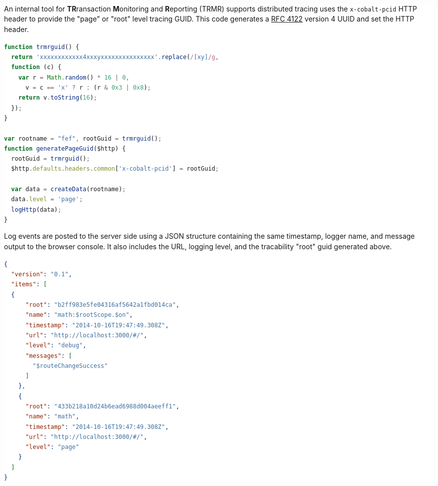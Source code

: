An internal tool for **TR**ransaction **M**onitoring and **R**eporting (TRMR) supports distributed tracing uses the `x-cobalt-pcid` HTTP header to provide the "page" or "root" level tracing GUID.  This code generates a [RFC 4122](https://www.ietf.org/rfc/rfc4122.txt) version 4 UUID and set the HTTP header.

```javascript
function trmrguid() {
  return 'xxxxxxxxxxxx4xxxyxxxxxxxxxxxxxxx'.replace(/[xy]/g,
  function (c) {
    var r = Math.random() * 16 | 0,
      v = c == 'x' ? r : (r & 0x3 | 0x8);
    return v.toString(16);
  });
}

var rootname = "fef", rootGuid = trmrguid();
function generatePageGuid($http) {
  rootGuid = trmrguid();
  $http.defaults.headers.common['x-cobalt-pcid'] = rootGuid;

  var data = createData(rootname);
  data.level = 'page';
  logHttp(data);
}
```

Log events are posted to the server side using a JSON structure containing the same timestamp,  logger name, and message output to the browser console.  It also includes the URL, logging level, and the tracability "root" guid generated above.

```json
{
  "version": "0.1",
  "items": [
  {
      "root": "b2ff983e5fe04316af5642a1fbd014ca",
      "name": "math:$rootScope.$on",
      "timestamp": "2014-10-16T19:47:49.308Z",
      "url": "http://localhost:3000/#/",
      "level": "debug",
      "messages": [
        "$routeChangeSuccess"
      ]
    },
    {
      "root": "433b218a10d24b6ead6988d004aeeff1",
      "name": "math",
      "timestamp": "2014-10-16T19:47:49.308Z",
      "url": "http://localhost:3000/#/",
      "level": "page"
    }
  ]
}
```
